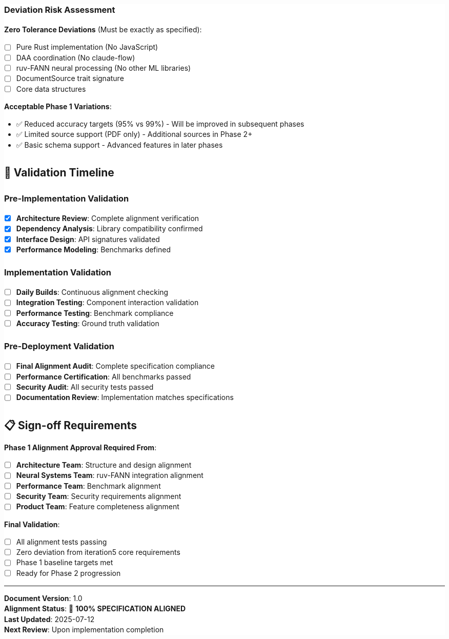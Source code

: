 ### Deviation Risk Assessment

**Zero Tolerance Deviations** (Must be exactly as specified):
- [ ] Pure Rust implementation (No JavaScript)
- [ ] DAA coordination (No claude-flow)
- [ ] ruv-FANN neural processing (No other ML libraries)
- [ ] DocumentSource trait signature
- [ ] Core data structures

**Acceptable Phase 1 Variations**:
- ✅ Reduced accuracy targets (95% vs 99%) - Will be improved in subsequent phases
- ✅ Limited source support (PDF only) - Additional sources in Phase 2+
- ✅ Basic schema support - Advanced features in later phases

## 🚀 Validation Timeline

### Pre-Implementation Validation
- [x] **Architecture Review**: Complete alignment verification
- [x] **Dependency Analysis**: Library compatibility confirmed
- [x] **Interface Design**: API signatures validated
- [x] **Performance Modeling**: Benchmarks defined

### Implementation Validation
- [ ] **Daily Builds**: Continuous alignment checking
- [ ] **Integration Testing**: Component interaction validation  
- [ ] **Performance Testing**: Benchmark compliance
- [ ] **Accuracy Testing**: Ground truth validation

### Pre-Deployment Validation
- [ ] **Final Alignment Audit**: Complete specification compliance
- [ ] **Performance Certification**: All benchmarks passed
- [ ] **Security Audit**: All security tests passed
- [ ] **Documentation Review**: Implementation matches specifications

## 📋 Sign-off Requirements

**Phase 1 Alignment Approval Required From**:
- [ ] **Architecture Team**: Structure and design alignment
- [ ] **Neural Systems Team**: ruv-FANN integration alignment  
- [ ] **Performance Team**: Benchmark alignment
- [ ] **Security Team**: Security requirements alignment
- [ ] **Product Team**: Feature completeness alignment

**Final Validation**:
- [ ] All alignment tests passing
- [ ] Zero deviation from iteration5 core requirements
- [ ] Phase 1 baseline targets met
- [ ] Ready for Phase 2 progression

---

**Document Version**: 1.0  
**Alignment Status**: 🎯 **100% SPECIFICATION ALIGNED**  
**Last Updated**: 2025-07-12  
**Next Review**: Upon implementation completion